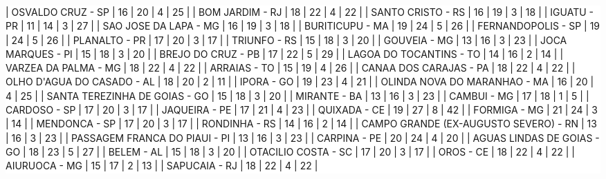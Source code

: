 | OSVALDO CRUZ - SP | 16 | 20 | 4 | 25 |
| BOM JARDIM - RJ | 18 | 22 | 4 | 22 |
| SANTO CRISTO - RS | 16 | 19 | 3 | 18 |
| IGUATU - PR | 11 | 14 | 3 | 27 |
| SAO JOSE DA LAPA - MG | 16 | 19 | 3 | 18 |
| BURITICUPU - MA | 19 | 24 | 5 | 26 |
| FERNANDOPOLIS - SP | 19 | 24 | 5 | 26 |
| PLANALTO - PR | 17 | 20 | 3 | 17 |
| TRIUNFO - RS | 15 | 18 | 3 | 20 |
| GOUVEIA - MG | 13 | 16 | 3 | 23 |
| JOCA MARQUES - PI | 15 | 18 | 3 | 20 |
| BREJO DO CRUZ - PB | 17 | 22 | 5 | 29 |
| LAGOA DO TOCANTINS - TO | 14 | 16 | 2 | 14 |
| VARZEA DA PALMA - MG | 18 | 22 | 4 | 22 |
| ARRAIAS - TO | 15 | 19 | 4 | 26 |
| CANAA DOS CARAJAS - PA | 18 | 22 | 4 | 22 |
| OLHO D'AGUA DO CASADO - AL | 18 | 20 | 2 | 11 |
| IPORA - GO | 19 | 23 | 4 | 21 |
| OLINDA NOVA DO MARANHAO - MA | 16 | 20 | 4 | 25 |
| SANTA TEREZINHA DE GOIAS - GO | 15 | 18 | 3 | 20 |
| MIRANTE - BA | 13 | 16 | 3 | 23 |
| CAMBUI - MG | 17 | 18 | 1 | 5 |
| CARDOSO - SP | 17 | 20 | 3 | 17 |
| JAQUEIRA - PE | 17 | 21 | 4 | 23 |
| QUIXADA - CE | 19 | 27 | 8 | 42 |
| FORMIGA - MG | 21 | 24 | 3 | 14 |
| MENDONCA - SP | 17 | 20 | 3 | 17 |
| RONDINHA - RS | 14 | 16 | 2 | 14 |
| CAMPO GRANDE (EX-AUGUSTO SEVERO) - RN | 13 | 16 | 3 | 23 |
| PASSAGEM FRANCA DO PIAUI - PI | 13 | 16 | 3 | 23 |
| CARPINA - PE | 20 | 24 | 4 | 20 |
| AGUAS LINDAS DE GOIAS - GO | 18 | 23 | 5 | 27 |
| BELEM - AL | 15 | 18 | 3 | 20 |
| OTACILIO COSTA - SC | 17 | 20 | 3 | 17 |
| OROS - CE | 18 | 22 | 4 | 22 |
| AIURUOCA - MG | 15 | 17 | 2 | 13 |
| SAPUCAIA - RJ | 18 | 22 | 4 | 22 |